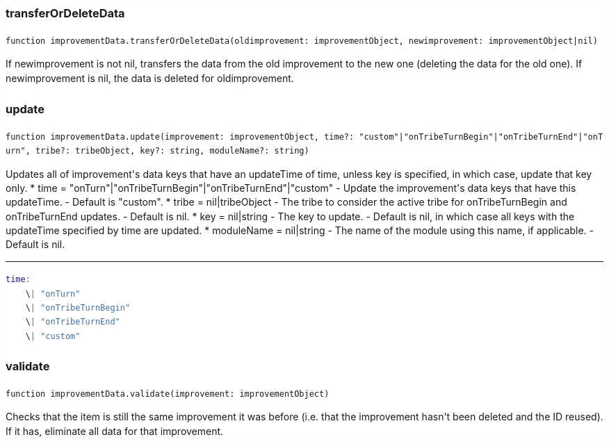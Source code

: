 

### transferOrDeleteData
```
function improvementData.transferOrDeleteData(oldimprovement: improvementObject, newimprovement: improvementObject|nil)
```
If newimprovement is not nil, transfers the data from the old improvement to the new one (deleting the data for the old one).  If newimprovement is nil, the data is deleted for oldimprovement.



### update
```
function improvementData.update(improvement: improvementObject, time?: "custom"|"onTribeTurnBegin"|"onTribeTurnEnd"|"onTurn", tribe?: tribeObject, key?: string, moduleName?: string)
```
Updates all of improvement's data keys that have an updateTime of time, unless
key is specified, in which case, update that key only.
    * time = "onTurn"\|"onTribeTurnBegin"\|"onTribeTurnEnd"\|"custom"
        - Update the improvement's data keys that have this updateTime.
        - Default is "custom".
    * tribe = nil\|tribeObject
        - The tribe to consider the active tribe for onTribeTurnBegin and onTribeTurnEnd updates.
        - Default is nil.
    * key = nil\|string
        - The key to update.
        - Default is nil, in which case all keys with the updateTime specified by time are updated.
    * moduleName = nil\|string
        - The name of the module using this name, if applicable.
        - Default is nil.


---

```lua
time:
    \| "onTurn"
    \| "onTribeTurnBegin"
    \| "onTribeTurnEnd"
    \| "custom"
```



### validate
```
function improvementData.validate(improvement: improvementObject)
```
Checks that the item is still the same improvement it was before (i.e. that the improvement hasn't been deleted and the ID reused).  If it has, eliminate all data for that improvement.





